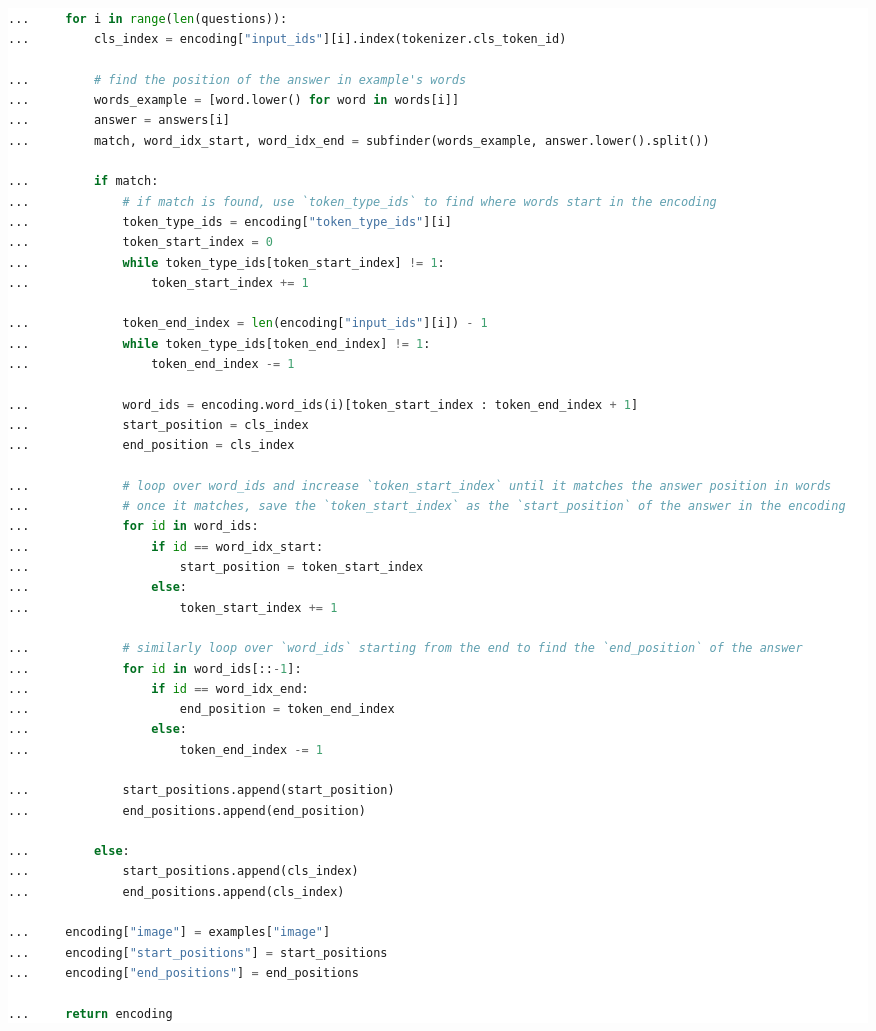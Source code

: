 ```py
...     for i in range(len(questions)):
...         cls_index = encoding["input_ids"][i].index(tokenizer.cls_token_id)

...         # find the position of the answer in example's words
...         words_example = [word.lower() for word in words[i]]
...         answer = answers[i]
...         match, word_idx_start, word_idx_end = subfinder(words_example, answer.lower().split())

...         if match:
...             # if match is found, use `token_type_ids` to find where words start in the encoding
...             token_type_ids = encoding["token_type_ids"][i]
...             token_start_index = 0
...             while token_type_ids[token_start_index] != 1:
...                 token_start_index += 1

...             token_end_index = len(encoding["input_ids"][i]) - 1
...             while token_type_ids[token_end_index] != 1:
...                 token_end_index -= 1

...             word_ids = encoding.word_ids(i)[token_start_index : token_end_index + 1]
...             start_position = cls_index
...             end_position = cls_index

...             # loop over word_ids and increase `token_start_index` until it matches the answer position in words
...             # once it matches, save the `token_start_index` as the `start_position` of the answer in the encoding
...             for id in word_ids:
...                 if id == word_idx_start:
...                     start_position = token_start_index
...                 else:
...                     token_start_index += 1

...             # similarly loop over `word_ids` starting from the end to find the `end_position` of the answer
...             for id in word_ids[::-1]:
...                 if id == word_idx_end:
...                     end_position = token_end_index
...                 else:
...                     token_end_index -= 1

...             start_positions.append(start_position)
...             end_positions.append(end_position)

...         else:
...             start_positions.append(cls_index)
...             end_positions.append(cls_index)

...     encoding["image"] = examples["image"]
...     encoding["start_positions"] = start_positions
...     encoding["end_positions"] = end_positions

...     return encoding
```
